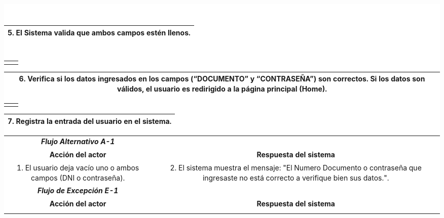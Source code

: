 |||
| :-: | :-: |

||
| :-: |

|||
| :-: | :-: |

|5\. El Sistema valida que ambos campos estén llenos.|
| :-: |

|||
| :-: | :-: |

||
| - |

|||
| :-: | :-: |
|||

|6\. Verifica si los datos ingresados en los campos (“DOCUMENTO” y “CONTRASEÑA”) son correctos. Si los datos son válidos, el usuario es redirigido a la página principal (Home).|
| :-: |

|||
| :-: | :-: |
|||

|7\. Registra la entrada del usuario en el sistema.|
| :- |

|||
| :-: | :-: |
|***Flujo Alternativo A-1***||
|**Acción del actor**|**Respuesta del sistema**|
|1\. El usuario deja vacío uno o ambos campos (DNI o contraseña).|2\. El sistema muestra el mensaje: "El Numero Documento o contraseña que ingresaste no está correcto a verifique bien sus datos.".|
|***Flujo de Excepción E-1***||
|**Acción del actor**|**Respuesta del sistema**|
|||
